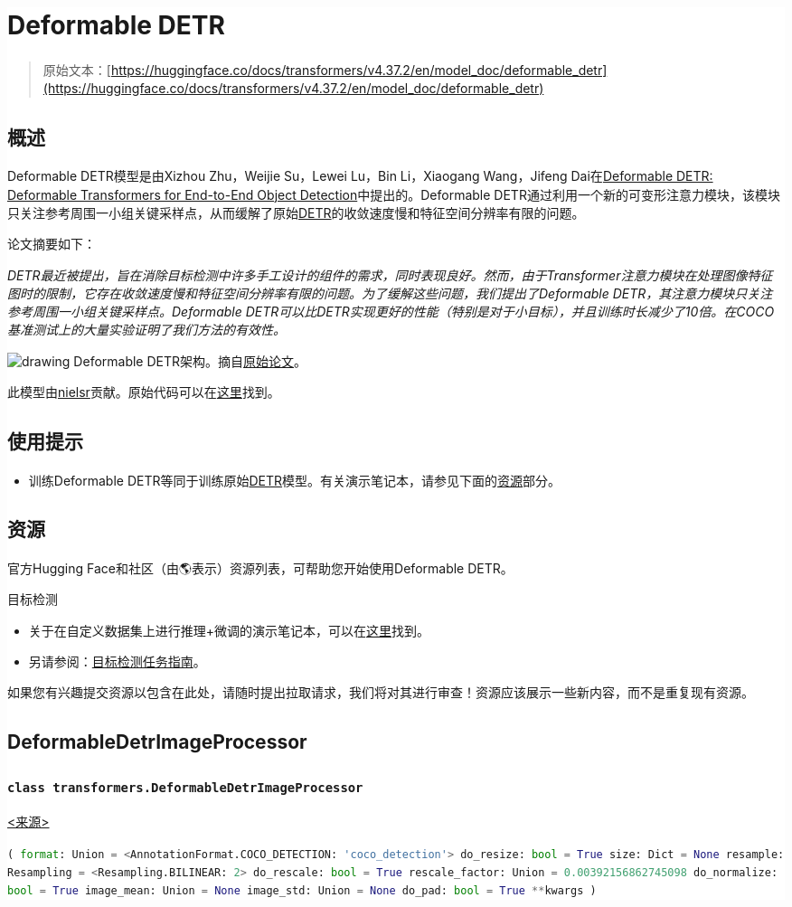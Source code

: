 # Deformable DETR

> 原始文本：[https://huggingface.co/docs/transformers/v4.37.2/en/model_doc/deformable_detr](https://huggingface.co/docs/transformers/v4.37.2/en/model_doc/deformable_detr)

## 概述

Deformable DETR模型是由Xizhou Zhu，Weijie Su，Lewei Lu，Bin Li，Xiaogang Wang，Jifeng Dai在[Deformable DETR: Deformable Transformers for End-to-End Object Detection](https://arxiv.org/abs/2010.04159)中提出的。Deformable DETR通过利用一个新的可变形注意力模块，该模块只关注参考周围一小组关键采样点，从而缓解了原始[DETR](detr)的收敛速度慢和特征空间分辨率有限的问题。

论文摘要如下：

*DETR最近被提出，旨在消除目标检测中许多手工设计的组件的需求，同时表现良好。然而，由于Transformer注意力模块在处理图像特征图时的限制，它存在收敛速度慢和特征空间分辨率有限的问题。为了缓解这些问题，我们提出了Deformable DETR，其注意力模块只关注参考周围一小组关键采样点。Deformable DETR可以比DETR实现更好的性能（特别是对于小目标），并且训练时长减少了10倍。在COCO基准测试上的大量实验证明了我们方法的有效性。*

![drawing](../Images/840536d35745dda097869c1c27a80c35.png) Deformable DETR架构。摘自[原始论文](https://arxiv.org/abs/2010.04159)。

此模型由[nielsr](https://huggingface.co/nielsr)贡献。原始代码可以在[这里](https://github.com/fundamentalvision/Deformable-DETR)找到。

## 使用提示

+   训练Deformable DETR等同于训练原始[DETR](detr)模型。有关演示笔记本，请参见下面的[资源](#resources)部分。

## 资源

官方Hugging Face和社区（由🌎表示）资源列表，可帮助您开始使用Deformable DETR。

目标检测

+   关于在自定义数据集上进行推理+微调的演示笔记本，可以在[这里](https://github.com/NielsRogge/Transformers-Tutorials/tree/master/Deformable-DETR)找到。

+   另请参阅：[目标检测任务指南](../tasks/object_detection)。

如果您有兴趣提交资源以包含在此处，请随时提出拉取请求，我们将对其进行审查！资源应该展示一些新内容，而不是重复现有资源。

## DeformableDetrImageProcessor

### `class transformers.DeformableDetrImageProcessor`

[<来源>](https://github.com/huggingface/transformers/blob/v4.37.2/src/transformers/models/deformable_detr/image_processing_deformable_detr.py#L756)

```py
( format: Union = <AnnotationFormat.COCO_DETECTION: 'coco_detection'> do_resize: bool = True size: Dict = None resample: Resampling = <Resampling.BILINEAR: 2> do_rescale: bool = True rescale_factor: Union = 0.00392156862745098 do_normalize: bool = True image_mean: Union = None image_std: Union = None do_pad: bool = True **kwargs )
```
